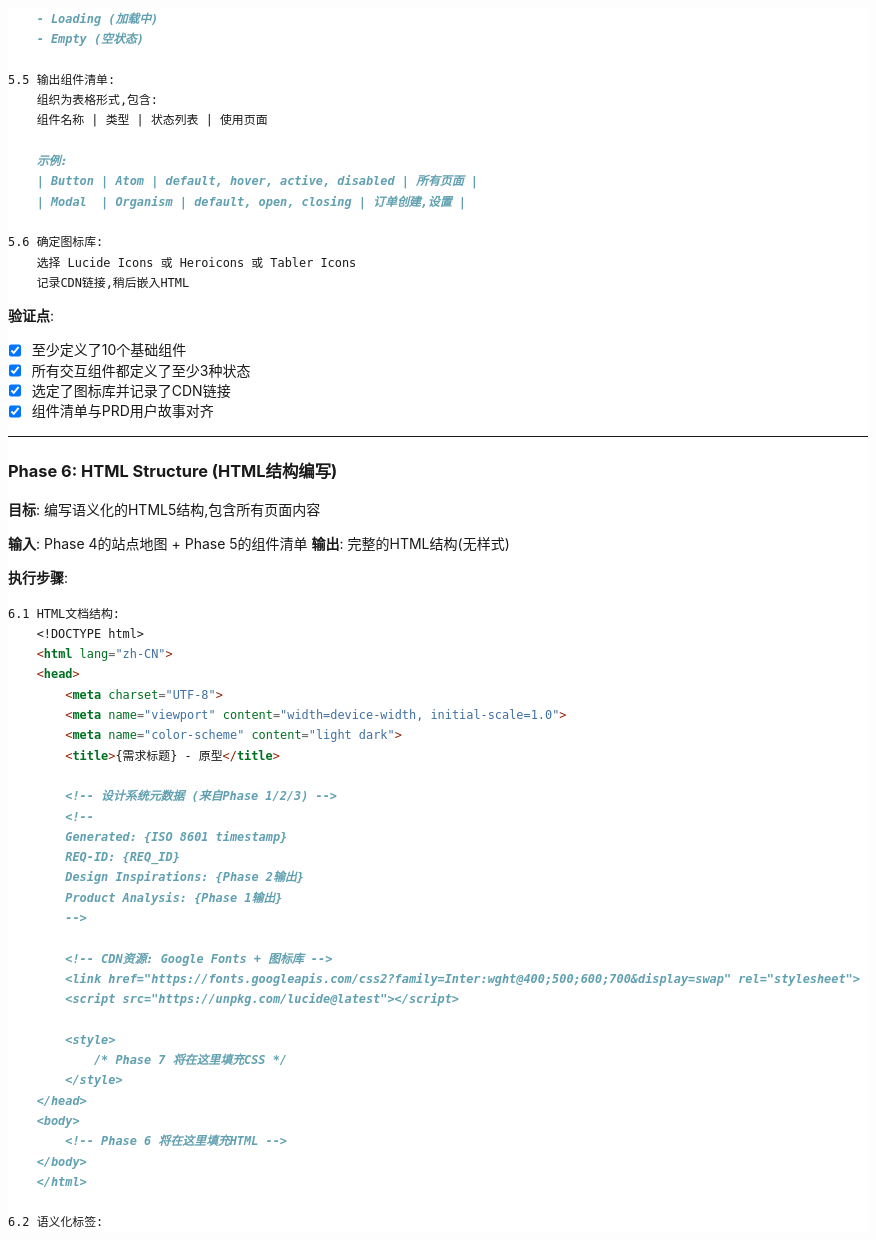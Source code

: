 ```markdown
    - Loading (加载中)
    - Empty (空状态)

5.5 输出组件清单:
    组织为表格形式,包含:
    组件名称 | 类型 | 状态列表 | 使用页面

    示例:
    | Button | Atom | default, hover, active, disabled | 所有页面 |
    | Modal  | Organism | default, open, closing | 订单创建,设置 |

5.6 确定图标库:
    选择 Lucide Icons 或 Heroicons 或 Tabler Icons
    记录CDN链接,稍后嵌入HTML
```

**验证点**:
- [x] 至少定义了10个基础组件
- [x] 所有交互组件都定义了至少3种状态
- [x] 选定了图标库并记录了CDN链接
- [x] 组件清单与PRD用户故事对齐

---

### Phase 6: HTML Structure (HTML结构编写)

**目标**: 编写语义化的HTML5结构,包含所有页面内容

**输入**: Phase 4的站点地图 + Phase 5的组件清单
**输出**: 完整的HTML结构(无样式)

**执行步骤**:
```markdown
6.1 HTML文档结构:
    <!DOCTYPE html>
    <html lang="zh-CN">
    <head>
        <meta charset="UTF-8">
        <meta name="viewport" content="width=device-width, initial-scale=1.0">
        <meta name="color-scheme" content="light dark">
        <title>{需求标题} - 原型</title>

        <!-- 设计系统元数据 (来自Phase 1/2/3) -->
        <!--
        Generated: {ISO 8601 timestamp}
        REQ-ID: {REQ_ID}
        Design Inspirations: {Phase 2输出}
        Product Analysis: {Phase 1输出}
        -->

        <!-- CDN资源: Google Fonts + 图标库 -->
        <link href="https://fonts.googleapis.com/css2?family=Inter:wght@400;500;600;700&display=swap" rel="stylesheet">
        <script src="https://unpkg.com/lucide@latest"></script>

        <style>
            /* Phase 7 将在这里填充CSS */
        </style>
    </head>
    <body>
        <!-- Phase 6 将在这里填充HTML -->
    </body>
    </html>

6.2 语义化标签:
```